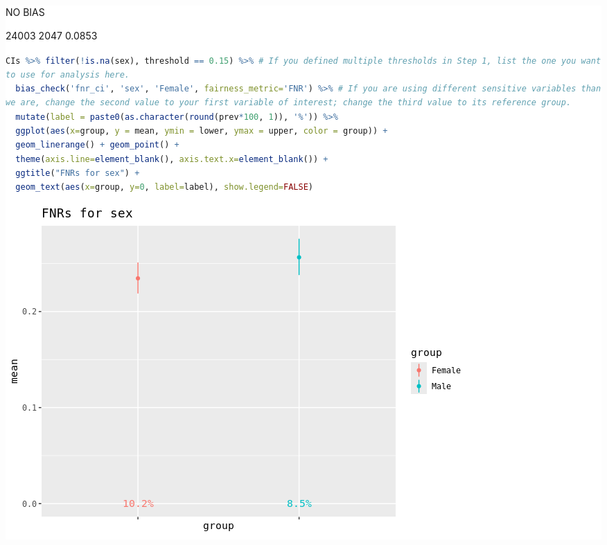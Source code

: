 NO BIAS
</td>
<td style="text-align:right;background-color: darkgray !important;">
24003
</td>
<td style="text-align:right;background-color: darkgray !important;">
2047
</td>
<td style="text-align:right;background-color: darkgray !important;">
0.0853
</td>
</tr>
</tbody>
</table>

``` r
CIs %>% filter(!is.na(sex), threshold == 0.15) %>% # If you defined multiple thresholds in Step 1, list the one you want to use for analysis here.
  bias_check('fnr_ci', 'sex', 'Female', fairness_metric='FNR') %>% # If you are using different sensitive variables than we are, change the second value to your first variable of interest; change the third value to its reference group. 
  mutate(label = paste0(as.character(round(prev*100, 1)), '%')) %>%
  ggplot(aes(x=group, y = mean, ymin = lower, ymax = upper, color = group)) + 
  geom_linerange() + geom_point() + 
  theme(axis.line=element_blank(), axis.text.x=element_blank()) + 
  ggtitle("FNRs for sex") +
  geom_text(aes(x=group, y=0, label=label), show.legend=FALSE)
```

![](Threshold-Adjustment-Playbook_files/figure-gfm/eod-2.png)
